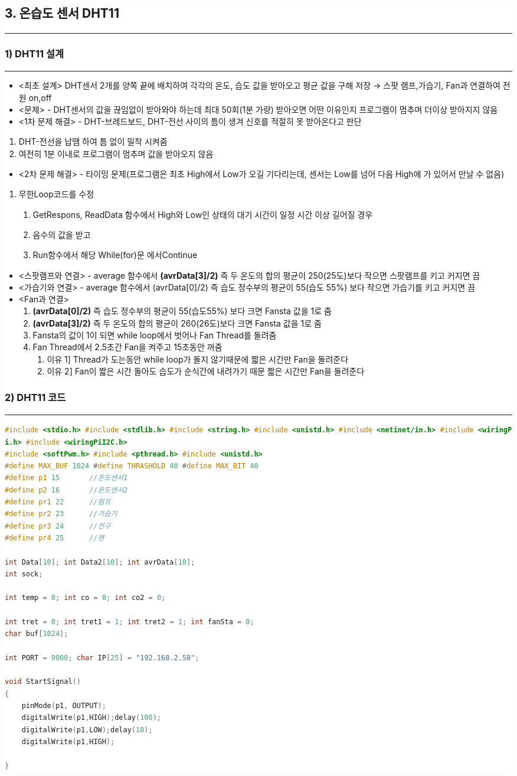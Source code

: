 ## 3. 온습도 센서 DHT11

---

### 1) DHT11 설계

---

- <최초 설계> DHT센서 2개를 양쪽 끝에 배치하여 각각의 온도, 습도 값을 받아오고 평균 값을 구해 저장 → 스팟 램프,가습기, Fan과 연결하여 전원 on,off
- <문제> - DHT센서의 값을 끊임없이 받아와야 하는데 최대 50회(1분 가량) 받아오면 어떤 이유인지 프로그램이 멈추며 더이상 받아지지 않음
- <1차 문제 해결>  - DHT-브레드보드, DHT-전선 사이의 틈이 생겨 신호를 적절히 못 받아온다고 판단
1. DHT-전선을 납땜 하여 틈 없이 밀착 시켜줌
2. 여전히 1분 이내로 프로그램이 멈추며 값을 받아오지 않음
- <2차 문제 해결> - 타이밍 문제(프로그램은 최초 High에서 Low가 오길 기다리는데, 센서는 Low를 넘어 다음 High에 가 있어서 만날 수 없음)
1. 무한Loop코드를 수정
    
    1) GetRespons, ReadData 함수에서 High와 Low인 상태의 대기 시간이 일정 시간 이상 길어질 경우
    
    2) 음수의 값을 받고 
    
    3) Run함수에서 해당 While(for)문 에서Continue
    
- <스팟램프와 연결> - average 함수에서 **(avrData[3]/2)** 즉 두 온도의 합의 평균이 250(25도)보다 작으면 스팟램프를 키고 커지면 끔
- <가습기와 연결> - average 함수에서  (avrData[0]/2) 즉 습도 정수부의 평균이 55(습도 55%) 보다 작으면 가습기를 키고 커지면 끔
- <Fan과 연결>
    1. **(avrData[0]/2)** 즉 습도 정수부의 평균이 55(습도55%) 보다 크면 Fansta 값을 1로 줌
    2. **(avrData[3]/2)** 즉 두 온도의 합의 평균이 260(26도)보다 크면 Fansta 값을 1로 줌
    3. Fansta의 값이 1이 되면 while loop에서 벗어나 Fan Thread를 돌려줌
    4. Fan Thread에서 2.5초간 Fan을 켜주고 15초동안 꺼줌
        1. 이유 1] Thread가 도는동안 while loop가 돌지 않기때문에 짧은 시간만 Fan을 돌려준다
        2. 이유 2]  Fan이 짧은 시간 돌아도 습도가 순식간에 내려가기 때문 짧은 시간만 Fan을 돌려준다 

### 2) DHT11 코드

---

```c
#include <stdio.h> #include <stdlib.h> #include <string.h> #include <unistd.h> #include <netinet/in.h> #include <wiringPi.h> #include <wiringPiI2C.h>
#include <softPwm.h> #include <pthread.h> #include <unistd.h>
#define MAX_BUF 1024 #define THRASHOLD 40 #define MAX_BIT 40
#define p1 15		//온도센서1
#define p2 16		//온도센서2
#define pr1 22		//펌프
#define pr2 23		//가습기
#define pr3 24		//전구
#define pr4 25		//팬

int Data[10]; int Data2[10]; int avrData[10];
int sock;

int temp = 0; int co = 0; int co2 = 0;

int tret = 0; int tret1 = 1; int tret2 = 1; int fanSta = 0;
char buf[1024];

int PORT = 9000; char IP[25] = "192.168.2.58";

void StartSignal()
{
	pinMode(p1, OUTPUT);
	digitalWrite(p1,HIGH);delay(100);
	digitalWrite(p1,LOW);delay(18);
	digitalWrite(p1,HIGH);
	
}
```